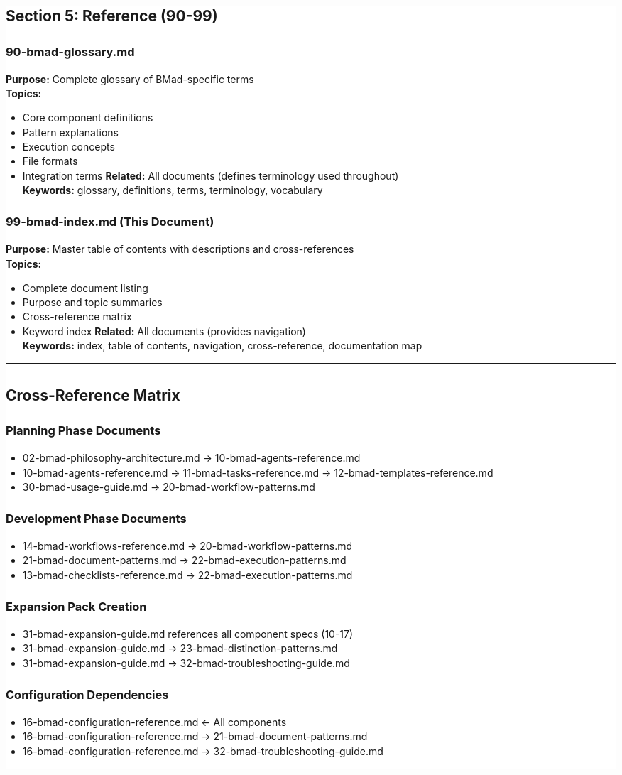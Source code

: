 ## Section 5: Reference (90-99)

### 90-bmad-glossary.md
**Purpose:** Complete glossary of BMad-specific terms  
**Topics:**
- Core component definitions
- Pattern explanations
- Execution concepts
- File formats
- Integration terms
**Related:** All documents (defines terminology used throughout)  
**Keywords:** glossary, definitions, terms, terminology, vocabulary

### 99-bmad-index.md (This Document)
**Purpose:** Master table of contents with descriptions and cross-references  
**Topics:**
- Complete document listing
- Purpose and topic summaries
- Cross-reference matrix
- Keyword index
**Related:** All documents (provides navigation)  
**Keywords:** index, table of contents, navigation, cross-reference, documentation map

---

## Cross-Reference Matrix

### Planning Phase Documents
- 02-bmad-philosophy-architecture.md → 10-bmad-agents-reference.md
- 10-bmad-agents-reference.md → 11-bmad-tasks-reference.md → 12-bmad-templates-reference.md
- 30-bmad-usage-guide.md → 20-bmad-workflow-patterns.md

### Development Phase Documents
- 14-bmad-workflows-reference.md → 20-bmad-workflow-patterns.md
- 21-bmad-document-patterns.md → 22-bmad-execution-patterns.md
- 13-bmad-checklists-reference.md → 22-bmad-execution-patterns.md

### Expansion Pack Creation
- 31-bmad-expansion-guide.md references all component specs (10-17)
- 31-bmad-expansion-guide.md → 23-bmad-distinction-patterns.md
- 31-bmad-expansion-guide.md → 32-bmad-troubleshooting-guide.md

### Configuration Dependencies
- 16-bmad-configuration-reference.md ← All components
- 16-bmad-configuration-reference.md → 21-bmad-document-patterns.md
- 16-bmad-configuration-reference.md → 32-bmad-troubleshooting-guide.md

---
